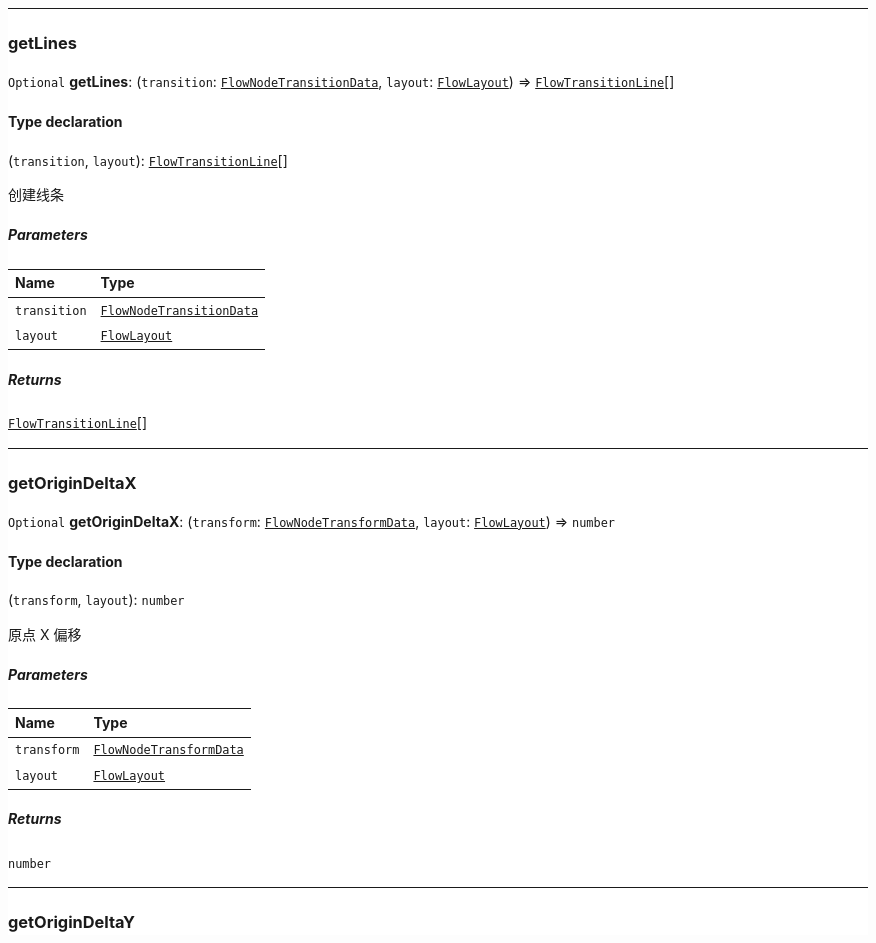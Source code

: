 ***

### getLines

`Optional` **getLines**: (`transition`: [`FlowNodeTransitionData`](/en/auto-docs/editor/classes/FlowNodeTransitionData.md), `layout`: [`FlowLayout`](/en/auto-docs/editor/variables/FlowLayout-1.md)) => [`FlowTransitionLine`](/en/auto-docs/editor/interfaces/FlowTransitionLine.md)\[]

#### Type declaration

(`transition`, `layout`): [`FlowTransitionLine`](/en/auto-docs/editor/interfaces/FlowTransitionLine.md)\[]

创建线条

##### Parameters

| Name | Type |
| :------ | :------ |
| `transition` | [`FlowNodeTransitionData`](/en/auto-docs/editor/classes/FlowNodeTransitionData.md) |
| `layout` | [`FlowLayout`](/en/auto-docs/editor/variables/FlowLayout-1.md) |

##### Returns

[`FlowTransitionLine`](/en/auto-docs/editor/interfaces/FlowTransitionLine.md)\[]

***

### getOriginDeltaX

`Optional` **getOriginDeltaX**: (`transform`: [`FlowNodeTransformData`](/en/auto-docs/editor/classes/FlowNodeTransformData.md), `layout`: [`FlowLayout`](/en/auto-docs/editor/variables/FlowLayout-1.md)) => `number`

#### Type declaration

(`transform`, `layout`): `number`

原点 X 偏移

##### Parameters

| Name | Type |
| :------ | :------ |
| `transform` | [`FlowNodeTransformData`](/en/auto-docs/editor/classes/FlowNodeTransformData.md) |
| `layout` | [`FlowLayout`](/en/auto-docs/editor/variables/FlowLayout-1.md) |

##### Returns

`number`

***

### getOriginDeltaY
